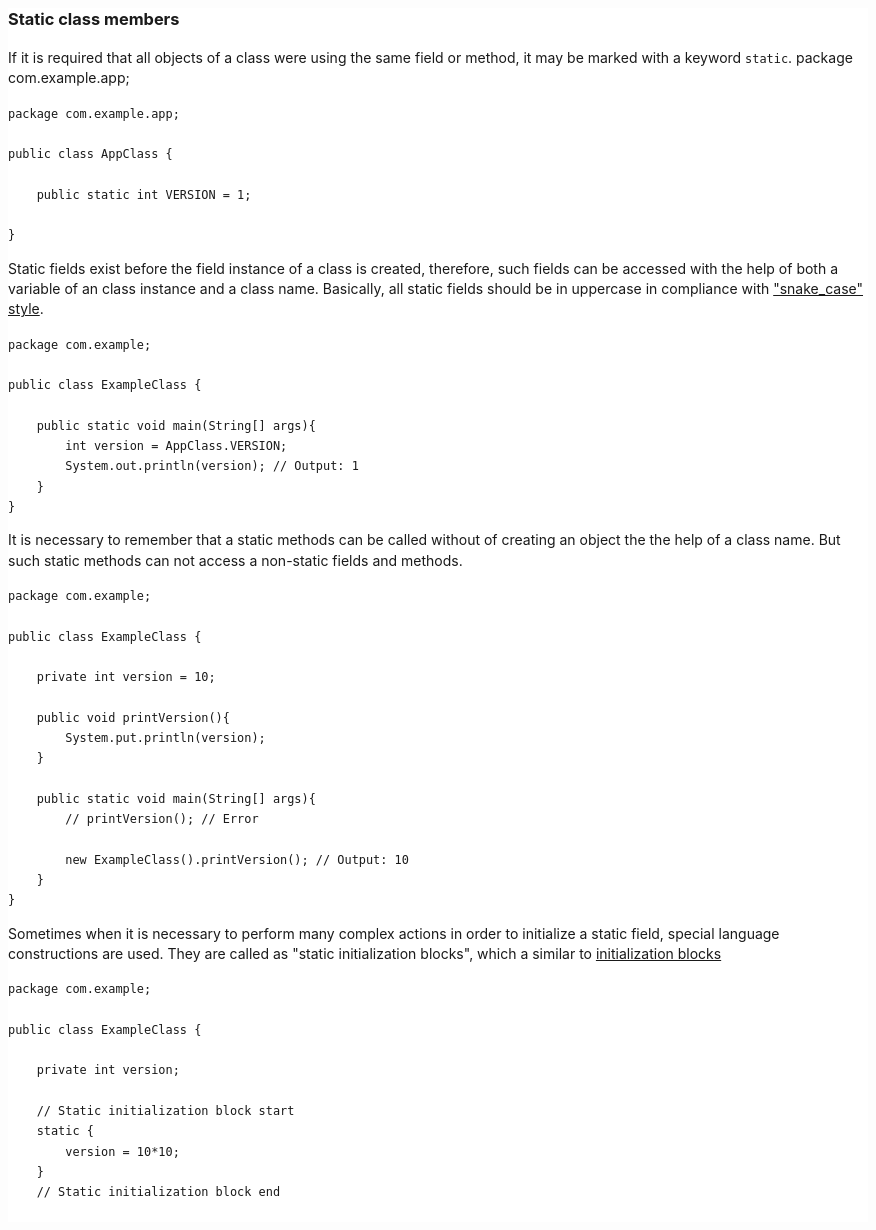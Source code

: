 ### Static class members
If it is required that all objects of a class were using the same field or method, it may be marked with a keyword `static`.
package com.example.app;
```
package com.example.app;

public class AppClass {

    public static int VERSION = 1; 

}
```
Static fields exist before the field instance of a class is created, therefore, such fields can be accessed with the help of both a variable of an class instance and a class name. Basically, all static fields should be in uppercase in compliance with ["snake_case" style](https://betterprogramming.pub/string-case-styles-camel-pascal-snake-and-kebab-case-981407998841).  
```
package com.example;

public class ExampleClass {
    
    public static void main(String[] args){
        int version = AppClass.VERSION;
        System.out.println(version); // Output: 1
    }
}
```
It is necessary to remember that a static methods can be called without of creating an object the the help of a class name. But such static methods can not access a non-static fields and methods.
```
package com.example;

public class ExampleClass {
    
    private int version = 10;
    
    public void printVersion(){
        System.put.println(version);
    }
    
    public static void main(String[] args){
        // printVersion(); // Error
        
        new ExampleClass().printVersion(); // Output: 10  
    }
}
```
Sometimes when it is necessary to perform many complex actions in order to initialize a static field, special language constructions are used. They are called as "static initialization blocks", which a similar to [initialization blocks](#initializers)
```
package com.example;

public class ExampleClass {
    
    private int version;
    
    // Static initialization block start
    static {
        version = 10*10;
    }
    // Static initialization block end
    
```